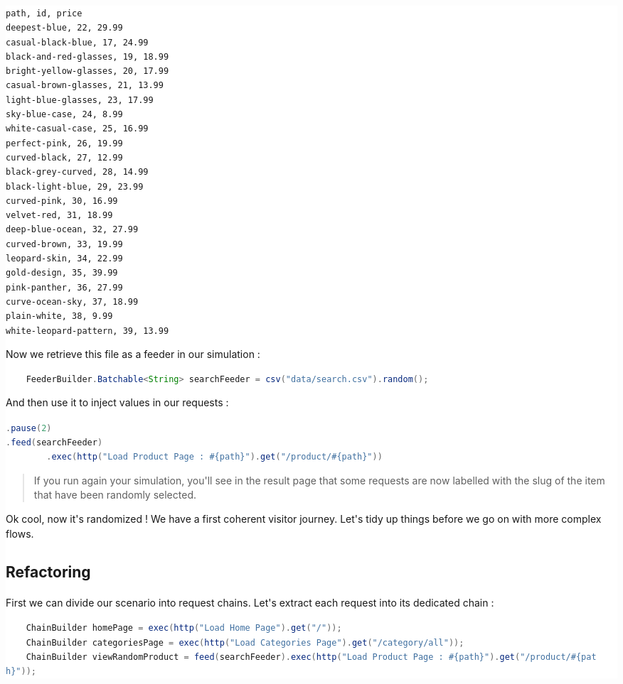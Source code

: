 ```csv 
path, id, price
deepest-blue, 22, 29.99
casual-black-blue, 17, 24.99
black-and-red-glasses, 19, 18.99
bright-yellow-glasses, 20, 17.99
casual-brown-glasses, 21, 13.99
light-blue-glasses, 23, 17.99
sky-blue-case, 24, 8.99
white-casual-case, 25, 16.99
perfect-pink, 26, 19.99
curved-black, 27, 12.99
black-grey-curved, 28, 14.99
black-light-blue, 29, 23.99
curved-pink, 30, 16.99
velvet-red, 31, 18.99
deep-blue-ocean, 32, 27.99
curved-brown, 33, 19.99
leopard-skin, 34, 22.99
gold-design, 35, 39.99
pink-panther, 36, 27.99
curve-ocean-sky, 37, 18.99
plain-white, 38, 9.99
white-leopard-pattern, 39, 13.99
```

Now we retrieve this file as a feeder in our simulation : 

```java 
    FeederBuilder.Batchable<String> searchFeeder = csv("data/search.csv").random();
```

And then use it to inject values in our requests : 

```java 
.pause(2)
.feed(searchFeeder)
        .exec(http("Load Product Page : #{path}").get("/product/#{path}"))
```

> If you run again your simulation, you'll see in the result page that some requests are now labelled with the slug of the item that have been randomly selected.

Ok cool, now it's randomized ! We have a first coherent visitor journey. 
Let's tidy up things before we go on with more complex flows. 


## Refactoring 
    
First we can divide our scenario into request chains. 
Let's extract each request into its dedicated chain : 

```java
    ChainBuilder homePage = exec(http("Load Home Page").get("/"));
    ChainBuilder categoriesPage = exec(http("Load Categories Page").get("/category/all"));
    ChainBuilder viewRandomProduct = feed(searchFeeder).exec(http("Load Product Page : #{path}").get("/product/#{path}"));
```
